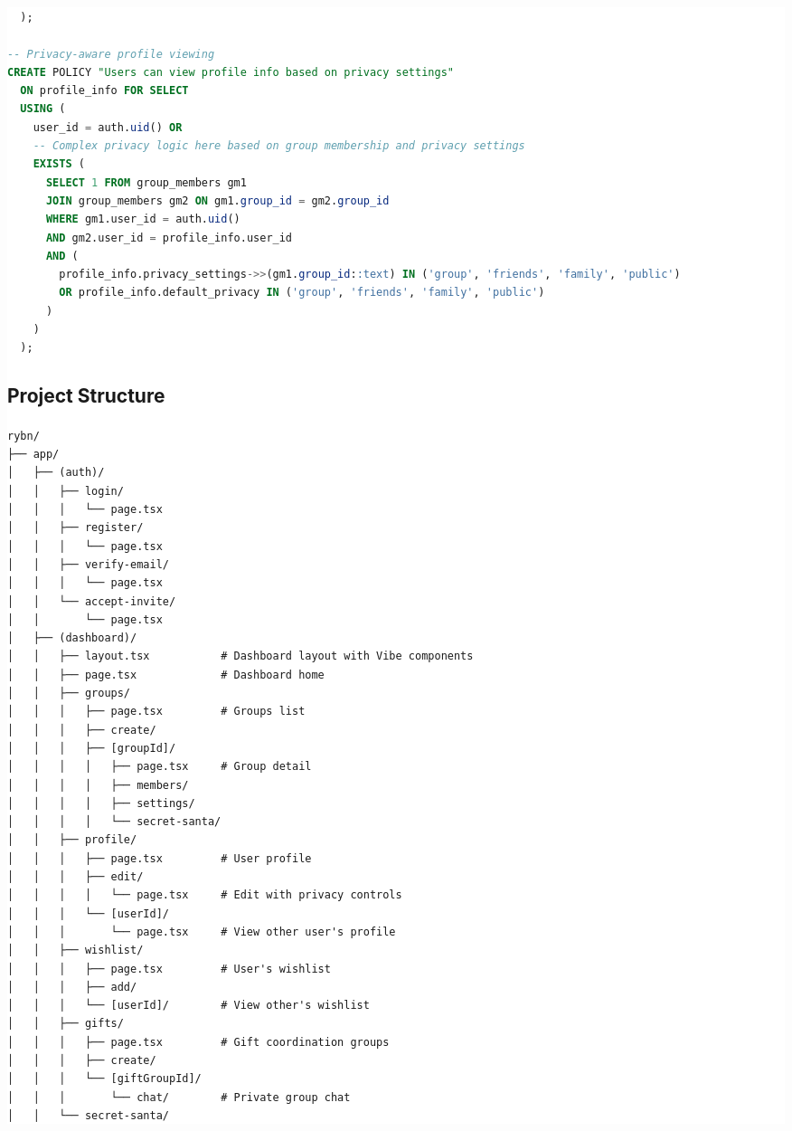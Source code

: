 ```sql
  );

-- Privacy-aware profile viewing
CREATE POLICY "Users can view profile info based on privacy settings"
  ON profile_info FOR SELECT
  USING (
    user_id = auth.uid() OR
    -- Complex privacy logic here based on group membership and privacy settings
    EXISTS (
      SELECT 1 FROM group_members gm1
      JOIN group_members gm2 ON gm1.group_id = gm2.group_id
      WHERE gm1.user_id = auth.uid()
      AND gm2.user_id = profile_info.user_id
      AND (
        profile_info.privacy_settings->>(gm1.group_id::text) IN ('group', 'friends', 'family', 'public')
        OR profile_info.default_privacy IN ('group', 'friends', 'family', 'public')
      )
    )
  );
```

## Project Structure

```
rybn/
├── app/
│   ├── (auth)/
│   │   ├── login/
│   │   │   └── page.tsx
│   │   ├── register/
│   │   │   └── page.tsx
│   │   ├── verify-email/
│   │   │   └── page.tsx
│   │   └── accept-invite/
│   │       └── page.tsx
│   ├── (dashboard)/
│   │   ├── layout.tsx           # Dashboard layout with Vibe components
│   │   ├── page.tsx             # Dashboard home
│   │   ├── groups/
│   │   │   ├── page.tsx         # Groups list
│   │   │   ├── create/
│   │   │   ├── [groupId]/
│   │   │   │   ├── page.tsx     # Group detail
│   │   │   │   ├── members/
│   │   │   │   ├── settings/
│   │   │   │   └── secret-santa/
│   │   ├── profile/
│   │   │   ├── page.tsx         # User profile
│   │   │   ├── edit/
│   │   │   │   └── page.tsx     # Edit with privacy controls
│   │   │   └── [userId]/
│   │   │       └── page.tsx     # View other user's profile
│   │   ├── wishlist/
│   │   │   ├── page.tsx         # User's wishlist
│   │   │   ├── add/
│   │   │   └── [userId]/        # View other's wishlist
│   │   ├── gifts/
│   │   │   ├── page.tsx         # Gift coordination groups
│   │   │   ├── create/
│   │   │   └── [giftGroupId]/
│   │   │       └── chat/        # Private group chat
│   │   └── secret-santa/
```